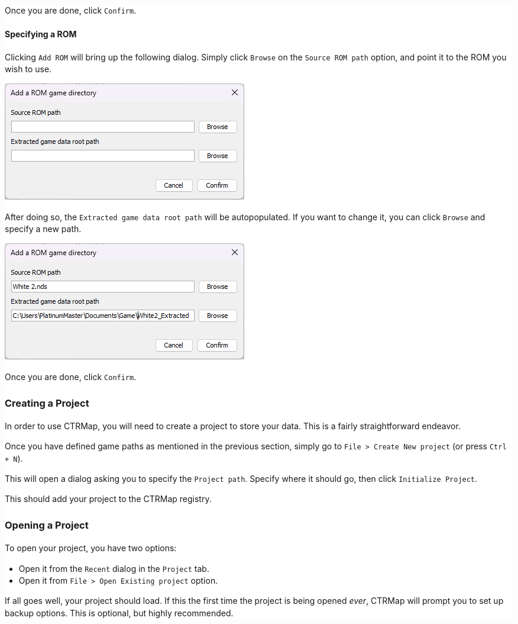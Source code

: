 Once you are done, click `Confirm`.

#### Specifying a ROM
Clicking `Add ROM` will bring up the following dialog. Simply click `Browse` on the `Source ROM path` option, and point it to the ROM you wish to use. 

![](img/image-7.png)

After doing so, the `Extracted game data root path` will be autopopulated. If you want to change it, you can click `Browse` and specify a new path. 

![](img/image-8.png)

Once you are done, click `Confirm`.

### Creating a Project
In order to use CTRMap, you will need to create a project to store your data. This is a fairly straightforward endeavor.

Once you have defined game paths as mentioned in the previous section, simply go to `File > Create New project` (or press `Ctrl + N`).

This will open a dialog asking you to specify the `Project path`. Specify where it should go, then click `Initialize Project`.

This should add your project to the CTRMap registry.

### Opening a Project
To open your project, you have two options:
- Open it from the `Recent` dialog in the `Project` tab.
- Open it from `File > Open Existing project` option.

If all goes well, your project should load. If this the first time the project is being opened *ever*, CTRMap will prompt you to set up backup options. This is optional, but highly recommended.
